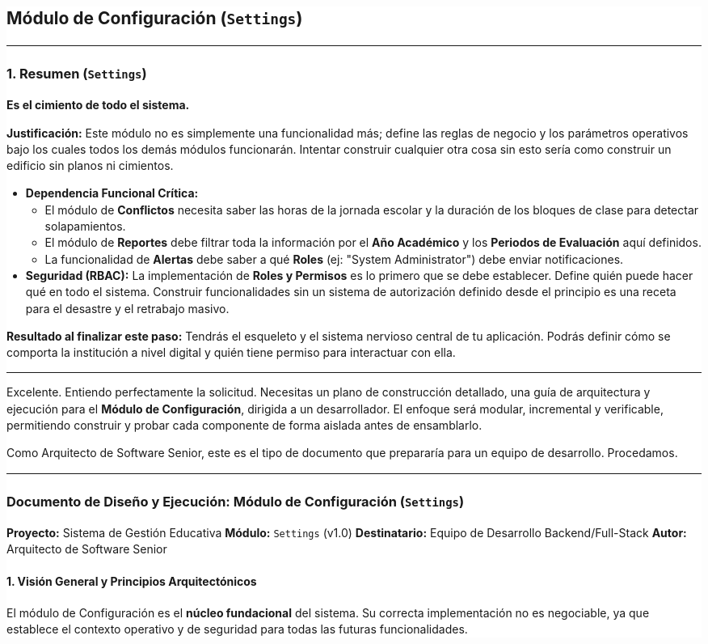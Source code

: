 ## **Módulo de Configuración (`Settings`)**

---

### 1. Resumen (`Settings`)

**Es el cimiento de todo el sistema.**

**Justificación:**
Este módulo no es simplemente una funcionalidad más; define las reglas de negocio y los parámetros operativos bajo los cuales todos los demás módulos funcionarán. Intentar construir cualquier otra cosa sin esto sería como construir un edificio sin planos ni cimientos.

- **Dependencia Funcional Crítica:**
  - El módulo de **Conflictos** necesita saber las horas de la jornada escolar y la duración de los bloques de clase para detectar solapamientos.
  - El módulo de **Reportes** debe filtrar toda la información por el **Año Académico** y los **Periodos de Evaluación** aquí definidos.
  - La funcionalidad de **Alertas** debe saber a qué **Roles** (ej: "System Administrator") debe enviar notificaciones.
- **Seguridad (RBAC):** La implementación de **Roles y Permisos** es lo primero que se debe establecer. Define quién puede hacer qué en todo el sistema. Construir funcionalidades sin un sistema de autorización definido desde el principio es una receta para el desastre y el retrabajo masivo.

**Resultado al finalizar este paso:** Tendrás el esqueleto y el sistema nervioso central de tu aplicación. Podrás definir cómo se comporta la institución a nivel digital y quién tiene permiso para interactuar con ella.

---

Excelente. Entiendo perfectamente la solicitud. Necesitas un plano de construcción detallado, una guía de arquitectura y ejecución para el **Módulo de Configuración**, dirigida a un desarrollador. El enfoque será modular, incremental y verificable, permitiendo construir y probar cada componente de forma aislada antes de ensamblarlo.

Como Arquitecto de Software Senior, este es el tipo de documento que prepararía para un equipo de desarrollo. Procedamos.

---

### **Documento de Diseño y Ejecución: Módulo de Configuración (`Settings`)**

**Proyecto:** Sistema de Gestión Educativa
**Módulo:** `Settings` (v1.0)
**Destinatario:** Equipo de Desarrollo Backend/Full-Stack
**Autor:** Arquitecto de Software Senior

#### **1. Visión General y Principios Arquitectónicos**

El módulo de Configuración es el **núcleo fundacional** del sistema. Su correcta implementación no es negociable, ya que establece el contexto operativo y de seguridad para todas las futuras funcionalidades.
